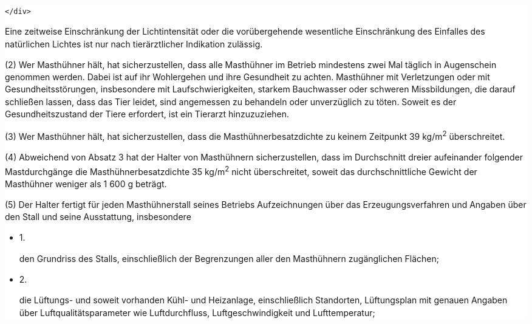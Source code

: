     </div>

Eine zeitweise Einschränkung der Lichtintensität oder die vorübergehende
wesentliche Einschränkung des Einfalles des natürlichen Lichtes ist nur
nach tierärztlicher Indikation zulässig.

</div>

<div class="jurAbsatz">

(2) Wer Masthühner hält, hat sicherzustellen, dass alle Masthühner im
Betrieb mindestens zwei Mal täglich in Augenschein genommen werden.
Dabei ist auf ihr Wohlergehen und ihre Gesundheit zu achten. Masthühner
mit Verletzungen oder mit Gesundheitsstörungen, insbesondere mit
Laufschwierigkeiten, starkem Bauchwasser oder schweren Missbildungen,
die darauf schließen lassen, dass das Tier leidet, sind angemessen zu
behandeln oder unverzüglich zu töten. Soweit es der Gesundheitszustand
der Tiere erfordert, ist ein Tierarzt hinzuzuziehen.

</div>

<div class="jurAbsatz">

(3) Wer Masthühner hält, hat sicherzustellen, dass die
Masthühnerbesatzdichte zu keinem Zeitpunkt 39 kg/m<sup>2</sup>
überschreitet.

</div>

<div class="jurAbsatz">

(4) Abweichend von Absatz 3 hat der Halter von Masthühnern
sicherzustellen, dass im Durchschnitt dreier aufeinander folgender
Mastdurchgänge die Masthühnerbesatzdichte 35 kg/m<sup>2</sup> nicht
überschreitet, soweit das durchschnittliche Gewicht der Masthühner
weniger als 1 600 g beträgt.

</div>

<div class="jurAbsatz">

(5) Der Halter fertigt für jeden Masthühnerstall seines Betriebs
Aufzeichnungen über das Erzeugungsverfahren und Angaben über den Stall
und seine Ausstattung, insbesondere

  - 1\.
    
    <div style="">
    
    den Grundriss des Stalls, einschließlich der Begrenzungen aller den
    Masthühnern zugänglichen Flächen;
    
    </div>

  - 2\.
    
    <div style="">
    
    die Lüftungs- und soweit vorhanden Kühl- und Heizanlage,
    einschließlich Standorten, Lüftungsplan mit genauen Angaben über
    Luftqualitätsparameter wie Luftdurchfluss, Luftgeschwindigkeit und
    Lufttemperatur;
    
